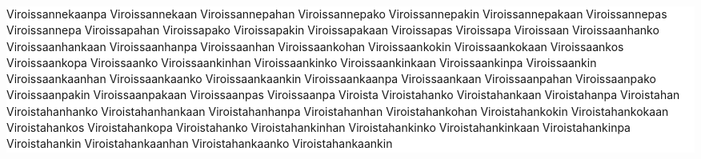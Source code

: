 Viroissannekaanpa
Viroissannekaan
Viroissannepahan
Viroissannepako
Viroissannepakin
Viroissannepakaan
Viroissannepas
Viroissannepa
Viroissapahan
Viroissapako
Viroissapakin
Viroissapakaan
Viroissapas
Viroissapa
Viroissaan
Viroissaanhanko
Viroissaanhankaan
Viroissaanhanpa
Viroissaanhan
Viroissaankohan
Viroissaankokin
Viroissaankokaan
Viroissaankos
Viroissaankopa
Viroissaanko
Viroissaankinhan
Viroissaankinko
Viroissaankinkaan
Viroissaankinpa
Viroissaankin
Viroissaankaanhan
Viroissaankaanko
Viroissaankaankin
Viroissaankaanpa
Viroissaankaan
Viroissaanpahan
Viroissaanpako
Viroissaanpakin
Viroissaanpakaan
Viroissaanpas
Viroissaanpa
Viroista
Viroistahanko
Viroistahankaan
Viroistahanpa
Viroistahan
Viroistahanhanko
Viroistahanhankaan
Viroistahanhanpa
Viroistahanhan
Viroistahankohan
Viroistahankokin
Viroistahankokaan
Viroistahankos
Viroistahankopa
Viroistahanko
Viroistahankinhan
Viroistahankinko
Viroistahankinkaan
Viroistahankinpa
Viroistahankin
Viroistahankaanhan
Viroistahankaanko
Viroistahankaankin